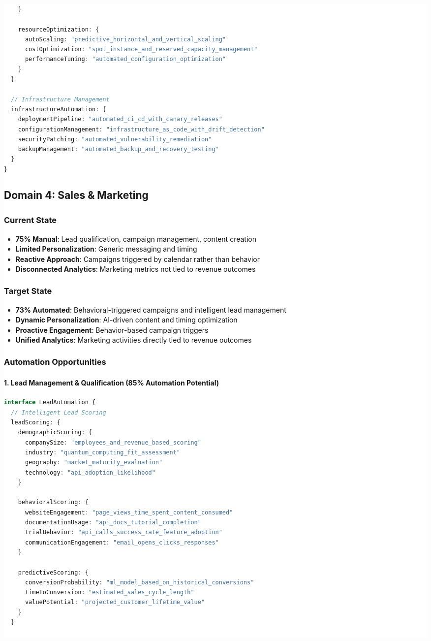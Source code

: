 ```typescript
    }
    
    resourceOptimization: {
      autoScaling: "predictive_horizontal_and_vertical_scaling"
      costOptimization: "spot_instance_and_reserved_capacity_management"
      performanceTuning: "automated_configuration_optimization"
    }
  }
  
  // Infrastructure Management
  infrastructureAutomation: {
    deploymentPipeline: "automated_ci_cd_with_canary_releases"
    configurationManagement: "infrastructure_as_code_with_drift_detection"
    securityPatching: "automated_vulnerability_remediation"
    backupManagement: "automated_backup_and_recovery_testing"
  }
}
```

## Domain 4: Sales & Marketing

### Current State
- **75% Manual**: Lead qualification, campaign management, content creation
- **Limited Personalization**: Generic messaging and timing
- **Reactive Approach**: Campaigns triggered by calendar rather than behavior
- **Disconnected Analytics**: Marketing metrics not tied to revenue outcomes

### Target State
- **73% Automated**: Behavioral-triggered campaigns and intelligent lead management
- **Dynamic Personalization**: AI-driven content and timing optimization
- **Proactive Engagement**: Behavior-based campaign triggers
- **Unified Analytics**: Marketing activities directly tied to revenue outcomes

### Automation Opportunities

#### 1. Lead Management & Qualification (85% Automation Potential)
```typescript
interface LeadAutomation {
  // Intelligent Lead Scoring
  leadScoring: {
    demographicScoring: {
      companySize: "employees_and_revenue_based_scoring"
      industry: "quantum_computing_fit_assessment"
      geography: "market_maturity_evaluation"
      technology: "api_adoption_likelihood"
    }
    
    behavioralScoring: {
      websiteEngagement: "page_views_time_spent_content_consumed"
      documentationUsage: "api_docs_tutorial_completion"
      trialBehavior: "api_calls_success_rate_feature_adoption"
      communicationEngagement: "email_opens_clicks_responses"
    }
    
    predictiveScoring: {
      conversionProbability: "ml_model_based_on_historical_conversions"
      timeToConversion: "estimated_sales_cycle_length"
      valuePotential: "projected_customer_lifetime_value"
    }
  }
  
```